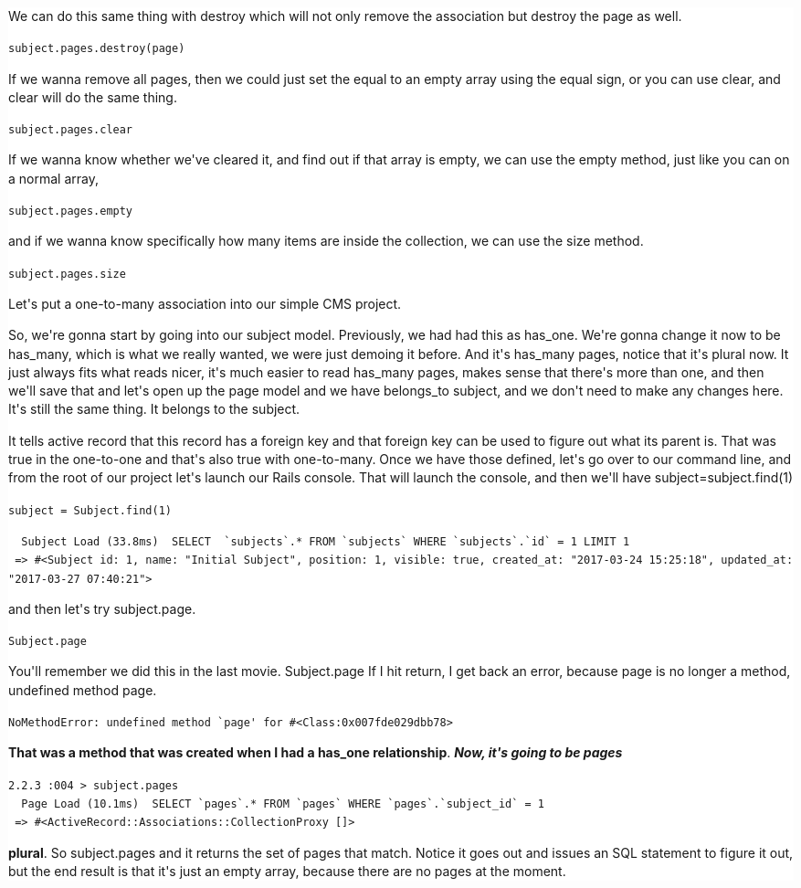 We can do this same thing with destroy which will not only remove the association but destroy the page as well.
```
subject.pages.destroy(page)
```
If we wanna remove all pages, then we could just set the equal to an empty array using the equal sign, or you can use clear, and clear will do the same thing.

```
subject.pages.clear
```
If we wanna know whether we've cleared it, and find out if that array is empty, we can use the empty method, just like you can on a normal array,

```
subject.pages.empty
```

and if we wanna know specifically how many items are inside the collection, we can use the size method.

```
subject.pages.size
```
 Let's put a one-to-many association into our simple CMS project.

So, we're gonna start by going into our subject model. Previously, we had had this as has_one. We're gonna change it now to be has_many, which is what we really wanted, we were just demoing it before. And it's has_many pages, notice that it's plural now. It just always fits what reads nicer, it's much easier to read has_many pages, makes sense that there's more than one, and then we'll save that and let's open up the page model and we have belongs_to subject, and we don't need to make any changes here. It's still the same thing. It belongs to the subject.

It tells active record that this record has a foreign key and that foreign key can be used to figure out what its parent is. That was true in the one-to-one and that's also true with one-to-many. Once we have those defined, let's go over to our command line, and from the root of our project let's launch our Rails console. That will launch the console, and then we'll have subject=subject.find(1)
```
subject = Subject.find(1)
```
```
  Subject Load (33.8ms)  SELECT  `subjects`.* FROM `subjects` WHERE `subjects`.`id` = 1 LIMIT 1
 => #<Subject id: 1, name: "Initial Subject", position: 1, visible: true, created_at: "2017-03-24 15:25:18", updated_at: "2017-03-27 07:40:21">
```

and then let's try subject.page.
```
Subject.page
```

 You'll remember we did this in the last movie. Subject.page If I hit return, I get back an error, because page is no longer a method, undefined method page.

 ```
NoMethodError: undefined method `page' for #<Class:0x007fde029dbb78>
 ```
**That was a method that was created when I had a has_one relationship**. ***Now, it's going to be pages***
```
2.2.3 :004 > subject.pages
  Page Load (10.1ms)  SELECT `pages`.* FROM `pages` WHERE `pages`.`subject_id` = 1
 => #<ActiveRecord::Associations::CollectionProxy []>
```
**plural**. So subject.pages and it returns the set of pages that match. Notice it goes out and issues an SQL statement to figure it out, but the end result is that it's just an empty array, because there are no pages at the moment.
